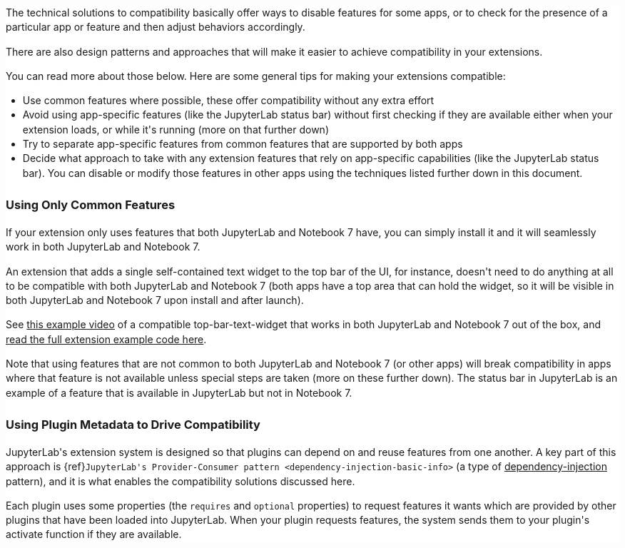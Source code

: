 The technical solutions to compatibility basically offer ways to disable
features for some apps, or to check for the presence of a particular app
or feature and then adjust behaviors accordingly.

There are also design patterns and approaches that will make it easier to
achieve compatibility in your extensions.

You can read more about those below. Here are some general tips for making
your extensions compatible:

- Use common features where possible, these offer compatibility without
  any extra effort
- Avoid using app-specific features (like the JupyterLab status bar) without
  first checking if they are available either when your extension loads, or
  while it's running (more on that further down)
- Try to separate app-specific features from common features that are
  supported by both apps
- Decide what approach to take with any extension features that rely on
  app-specific capabilities (like the JupyterLab status bar). You can disable
  or modify those features in other apps using the techniques listed further
  down in this document.

### Using Only Common Features

If your extension only uses features that both JupyterLab and Notebook 7
have, you can simply install it and it will seamlessly work in both JupyterLab
and Notebook 7.

An extension that adds a single self-contained text widget to the top bar
of the UI, for instance, doesn't need to do anything at all to be compatible
with both JupyterLab and Notebook 7 (both apps have a top area that can hold the
widget, so it will be visible in both JupyterLab and Notebook 7 upon install and
after launch).

See [this example video](https://www.youtube.com/watch?v=mqotG1MkHa4) of a
compatible top-bar-text-widget that works in both JupyterLab and Notebook 7
out of the box, and [read the full extension example code here](https://github.com/jupyterlab/extension-examples/tree/main/toparea-text-widget).

Note that using features that are not common to both JupyterLab and Notebook 7 (or
other apps) will break compatibility in apps where that feature is not available
unless special steps are taken (more on these further down). The status bar in
JupyterLab is an example of a feature that is available in JupyterLab but not in
Notebook 7.

### Using Plugin Metadata to Drive Compatibility

JupyterLab's extension system is designed so that plugins can depend on and
reuse features from one another. A key part of this approach is {ref}`JupyterLab's
Provider-Consumer pattern <dependency-injection-basic-info>` (a type of [dependency-injection](https://en.wikipedia.org/wiki/Dependency_injection)
pattern), and it is what enables the compatibility solutions discussed here.

Each plugin uses some properties (the `requires` and `optional` properties) to
request features it wants which are provided by other plugins that have been
loaded into JupyterLab. When your plugin requests features, the system sends
them to your plugin's activate function if they are available.
